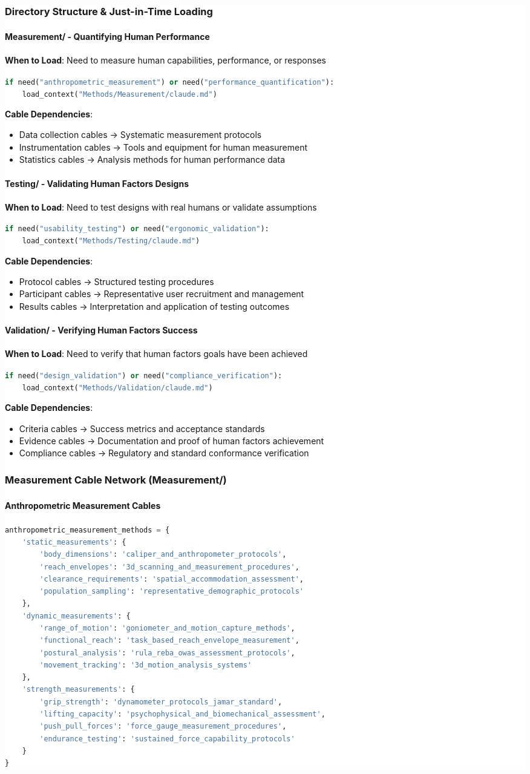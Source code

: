 ### Directory Structure & Just-in-Time Loading

#### Measurement/ - Quantifying Human Performance
**When to Load**: Need to measure human capabilities, performance, or responses
```python
if need("anthropometric_measurement") or need("performance_quantification"):
    load_context("Methods/Measurement/claude.md")
```

**Cable Dependencies**:
- Data collection cables → Systematic measurement protocols
- Instrumentation cables → Tools and equipment for human measurement
- Statistics cables → Analysis methods for human performance data

#### Testing/ - Validating Human Factors Designs
**When to Load**: Need to test designs with real humans or validate assumptions
```python
if need("usability_testing") or need("ergonomic_validation"):
    load_context("Methods/Testing/claude.md")
```

**Cable Dependencies**:
- Protocol cables → Structured testing procedures
- Participant cables → Representative user recruitment and management
- Results cables → Interpretation and application of testing outcomes

#### Validation/ - Verifying Human Factors Success
**When to Load**: Need to verify that human factors goals have been achieved
```python
if need("design_validation") or need("compliance_verification"):
    load_context("Methods/Validation/claude.md")
```

**Cable Dependencies**:
- Criteria cables → Success metrics and acceptance standards
- Evidence cables → Documentation and proof of human factors achievement
- Compliance cables → Regulatory and standard conformance verification

### Measurement Cable Network (Measurement/)

#### Anthropometric Measurement Cables
```python
anthropometric_measurement_methods = {
    'static_measurements': {
        'body_dimensions': 'caliper_and_anthropometer_protocols',
        'reach_envelopes': '3d_scanning_and_measurement_procedures', 
        'clearance_requirements': 'spatial_accommodation_assessment',
        'population_sampling': 'representative_demographic_protocols'
    },
    'dynamic_measurements': {
        'range_of_motion': 'goniometer_and_motion_capture_methods',
        'functional_reach': 'task_based_reach_envelope_measurement',
        'postural_analysis': 'rula_reba_owas_assessment_protocols',
        'movement_tracking': '3d_motion_analysis_systems'
    },
    'strength_measurements': {
        'grip_strength': 'dynamometer_protocols_jamar_standard',
        'lifting_capacity': 'psychophysical_and_biomechanical_assessment',
        'push_pull_forces': 'force_gauge_measurement_procedures',
        'endurance_testing': 'sustained_force_capability_protocols'
    }
}
```

